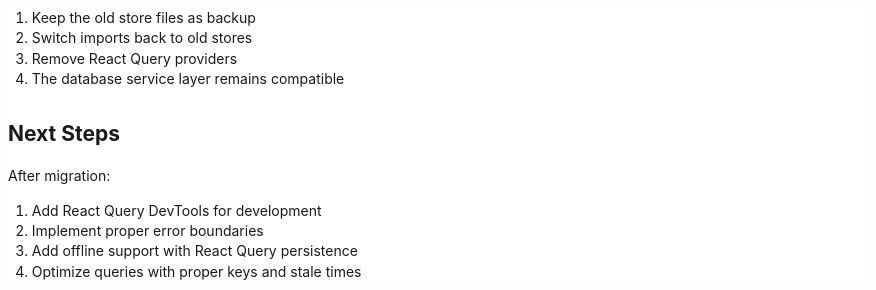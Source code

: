 1. Keep the old store files as backup
2. Switch imports back to old stores
3. Remove React Query providers
4. The database service layer remains compatible

## Next Steps

After migration:

1. Add React Query DevTools for development
2. Implement proper error boundaries
3. Add offline support with React Query persistence
4. Optimize queries with proper keys and stale times
